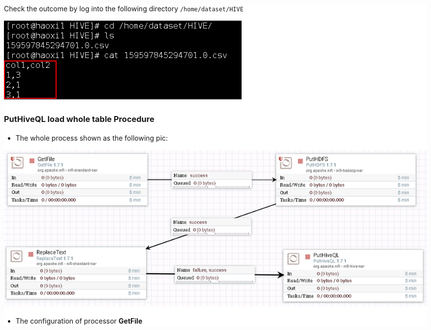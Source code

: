  Check the outcome by log into the following directory `/home/dataset/HIVE`

 ![](assets/Using_Nifi_1.7.1_with_FusionInsight_HD_C80spc200/markdown-img-paste-20180913121747276.png)

### PutHiveQL load whole table Procedure

  - The whole process shown as the following pic:

  ![](assets/Using_Nifi_1.7.1_with_FusionInsight_HD_C80spc200/markdown-img-paste-20180913144112926.png)


  - The configuration of processor **GetFile**
